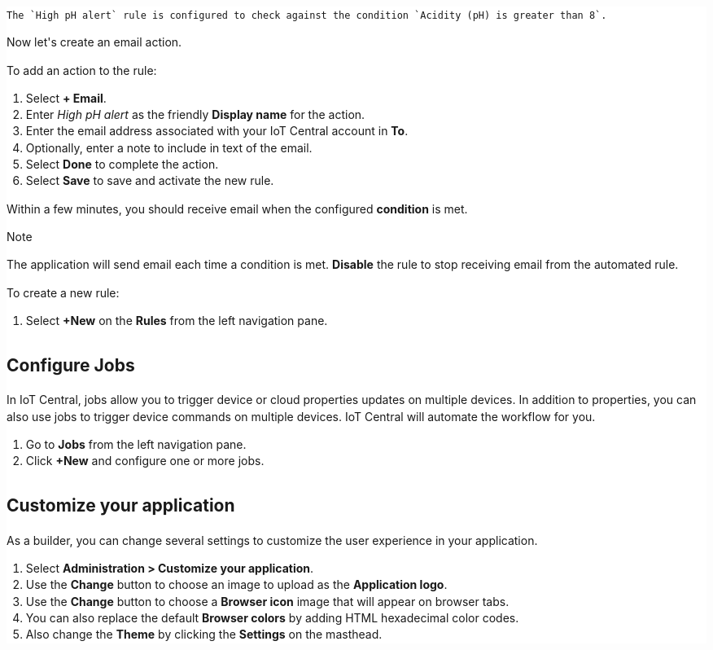     The `High pH alert` rule is configured to check against the condition `Acidity (pH) is greater than 8`.

Now let's create an email action.

To add an action to the rule:

1. Select **+ Email**. 
2.  Enter *High pH alert* as the friendly **Display name** for the action.
3. Enter the email address associated with your IoT Central account in **To**. 
4. Optionally, enter a note to include in text of the email.
5. Select **Done** to complete the action.
6. Select **Save** to save and activate the new rule. 

Within a few minutes, you should receive email when the configured **condition** is met.

> [!NOTE]
> The application will send email each time a condition is met. **Disable** the rule to stop receiving email from the automated rule. 
  
To create a new rule: 
1. Select **+New** on the **Rules** from the left navigation pane.

## Configure Jobs

In IoT Central, jobs allow you to trigger device or cloud properties updates on multiple devices. In addition to properties, you can also use jobs to trigger device commands on multiple devices. IoT Central will automate the workflow for you. 

1. Go to **Jobs** from the left navigation pane. 
2. Click **+New** and configure one or more jobs. 


## Customize your application 
As a builder, you can change several settings to customize the user experience in your application.

1. Select **Administration > Customize your application**.
2. Use the **Change** button to choose an image to upload as the **Application logo**.
3.  Use the **Change** button to choose a **Browser icon** image that will appear on browser tabs.
4. You can also replace the default **Browser colors** by adding HTML hexadecimal color codes.
5. Also change the **Theme** by clicking the **Settings** on the masthead.
